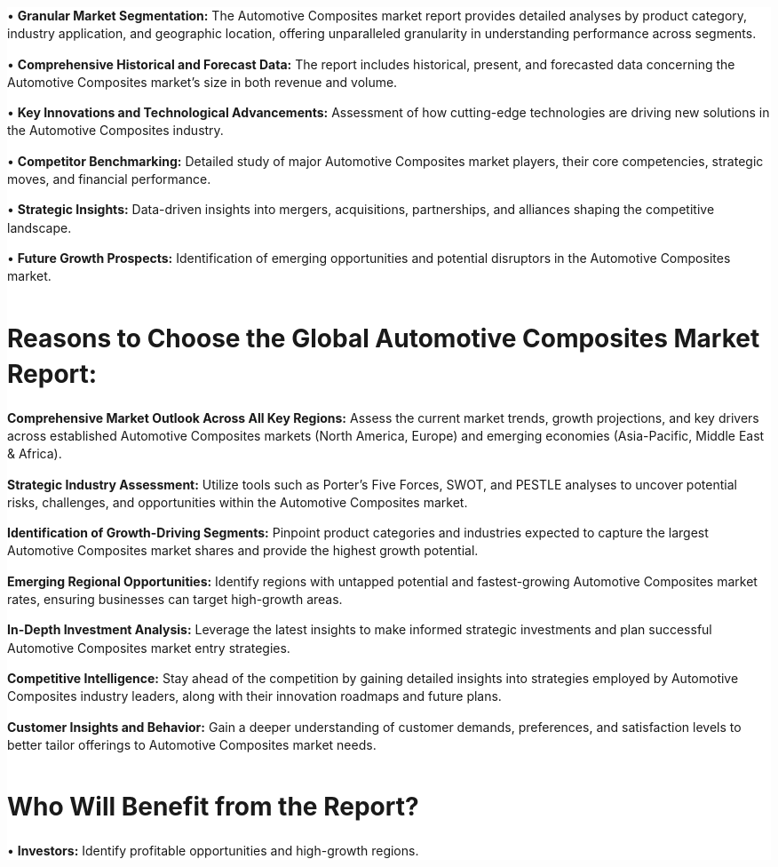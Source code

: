 • <strong>Granular Market Segmentation:</strong> The Automotive Composites market report provides detailed analyses by product category, industry application, and geographic location, offering unparalleled granularity in understanding performance across segments.

• <strong>Comprehensive Historical and Forecast Data:</strong> The report includes historical, present, and forecasted data concerning the Automotive Composites market’s size in both revenue and volume.

• <strong>Key Innovations and Technological Advancements:</strong> Assessment of how cutting-edge technologies are driving new solutions in the Automotive Composites industry.

• <strong>Competitor Benchmarking:</strong> Detailed study of major Automotive Composites market players, their core competencies, strategic moves, and financial performance.

• <strong>Strategic Insights:</strong> Data-driven insights into mergers, acquisitions, partnerships, and alliances shaping the competitive landscape.

• <strong>Future Growth Prospects:</strong> Identification of emerging opportunities and potential disruptors in the Automotive Composites market.

# <strong>Reasons to Choose the Global Automotive Composites Market Report:</strong>

<strong>Comprehensive Market Outlook Across All Key Regions:</strong>
Assess the current market trends, growth projections, and key drivers across established Automotive Composites markets (North America, Europe) and emerging economies (Asia-Pacific, Middle East & Africa).

<strong>Strategic Industry Assessment:</strong>
Utilize tools such as Porter’s Five Forces, SWOT, and PESTLE analyses to uncover potential risks, challenges, and opportunities within the Automotive Composites market.

<strong>Identification of Growth-Driving Segments:</strong>
Pinpoint product categories and industries expected to capture the largest Automotive Composites market shares and provide the highest growth potential.

<strong>Emerging Regional Opportunities:</strong>
Identify regions with untapped potential and fastest-growing Automotive Composites market rates, ensuring businesses can target high-growth areas.

<strong>In-Depth Investment Analysis:</strong>
Leverage the latest insights to make informed strategic investments and plan successful Automotive Composites market entry strategies.

<strong>Competitive Intelligence:</strong>
Stay ahead of the competition by gaining detailed insights into strategies employed by Automotive Composites industry leaders, along with their innovation roadmaps and future plans.

<strong>Customer Insights and Behavior:</strong>
Gain a deeper understanding of customer demands, preferences, and satisfaction levels to better tailor offerings to Automotive Composites market needs.

# <strong>Who Will Benefit from the Report?</strong>

• <strong>Investors:</strong> Identify profitable opportunities and high-growth regions.
